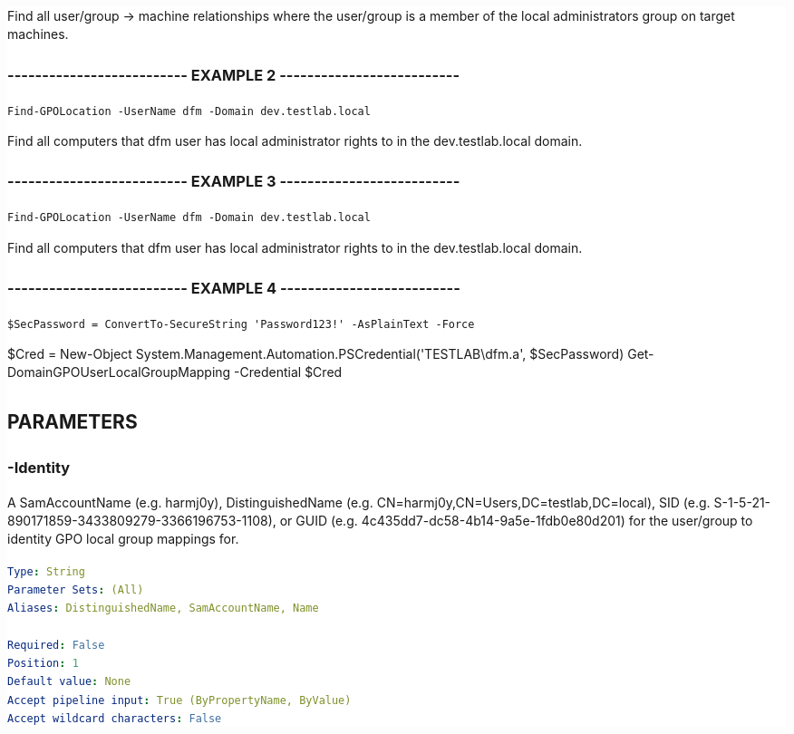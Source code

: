 Find all user/group -\> machine relationships where the user/group is a member
of the local administrators group on target machines.

### -------------------------- EXAMPLE 2 --------------------------
```
Find-GPOLocation -UserName dfm -Domain dev.testlab.local
```

Find all computers that dfm user has local administrator rights to in
the dev.testlab.local domain.

### -------------------------- EXAMPLE 3 --------------------------
```
Find-GPOLocation -UserName dfm -Domain dev.testlab.local
```

Find all computers that dfm user has local administrator rights to in
the dev.testlab.local domain.

### -------------------------- EXAMPLE 4 --------------------------
```
$SecPassword = ConvertTo-SecureString 'Password123!' -AsPlainText -Force
```

$Cred = New-Object System.Management.Automation.PSCredential('TESTLAB\dfm.a', $SecPassword)
Get-DomainGPOUserLocalGroupMapping -Credential $Cred

## PARAMETERS

### -Identity
A SamAccountName (e.g.
harmj0y), DistinguishedName (e.g.
CN=harmj0y,CN=Users,DC=testlab,DC=local),
SID (e.g.
S-1-5-21-890171859-3433809279-3366196753-1108), or GUID (e.g.
4c435dd7-dc58-4b14-9a5e-1fdb0e80d201)
for the user/group to identity GPO local group mappings for.

```yaml
Type: String
Parameter Sets: (All)
Aliases: DistinguishedName, SamAccountName, Name

Required: False
Position: 1
Default value: None
Accept pipeline input: True (ByPropertyName, ByValue)
Accept wildcard characters: False
```
